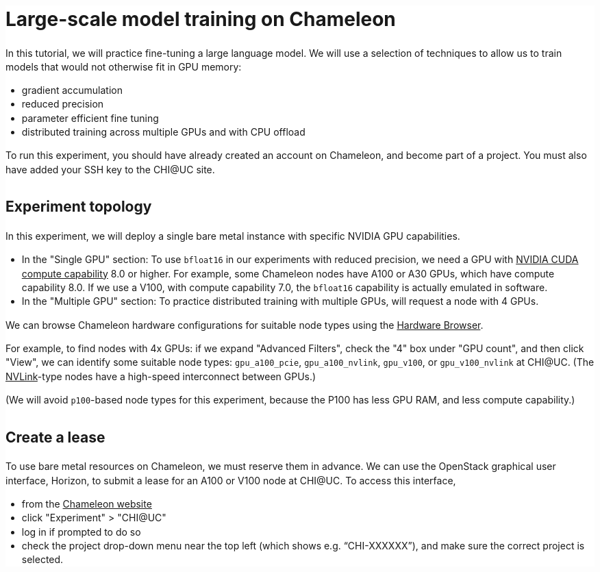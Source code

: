 

# Large-scale model training on Chameleon

In this tutorial, we will practice fine-tuning a large language model. We will use a selection of techniques to allow us to train models that would not otherwise fit in GPU memory:

* gradient accumulation
* reduced precision
* parameter efficient fine tuning
* distributed training across multiple GPUs and with CPU offload

To run this experiment, you should have already created an account on Chameleon, and become part of a project. You must also have added your SSH key to the CHI@UC site.



## Experiment topology 

In this experiment, we will deploy a single bare metal instance with specific NVIDIA GPU capabilities.

* In the "Single GPU" section: To use `bfloat16` in our experiments with reduced precision, we need a GPU with [NVIDIA CUDA compute capability](https://developer.nvidia.com/cuda-gpus) 8.0 or higher. For example, some Chameleon nodes have A100 or A30 GPUs, which have compute capability 8.0. If we use a V100, with compute capability 7.0, the `bfloat16` capability is actually emulated in software.
* In the "Multiple GPU" section: To practice distributed training with multiple GPUs, will request a node with 4 GPUs. 


We can browse Chameleon hardware configurations for suitable node types using the [Hardware Browser](https://chameleoncloud.org/hardware/). 

For example, to find nodes with 4x GPUs: if we expand "Advanced Filters", check the "4" box under "GPU count", and then click "View", we can identify some suitable node types: `gpu_a100_pcie`, `gpu_a100_nvlink`, `gpu_v100`, or `gpu_v100_nvlink` at CHI@UC. (The [NVLink](https://www.nvidia.com/en-us/design-visualization/nvlink-bridges/)-type nodes have a high-speed interconnect between GPUs.)

(We will avoid `p100`-based node types for this experiment, because the P100 has less GPU RAM, and less compute capability.)



## Create a lease



To use bare metal resources on Chameleon, we must reserve them in advance. We can use the OpenStack graphical user interface, Horizon, to submit a lease for an A100 or V100 node at CHI@UC. To access this interface,

* from the [Chameleon website](https://chameleoncloud.org/hardware/)
* click "Experiment" > "CHI@UC"
* log in if prompted to do so
* check the project drop-down menu near the top left (which shows e.g. “CHI-XXXXXX”), and make sure the correct project is selected.
